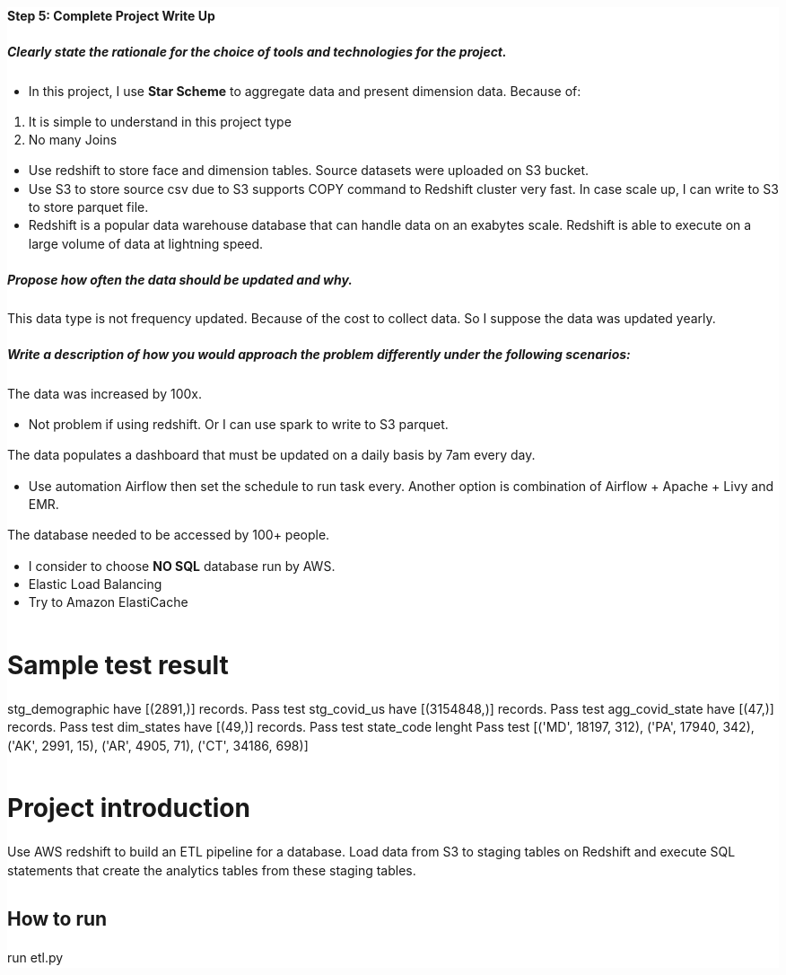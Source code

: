 #### Step 5: Complete Project Write Up

##### Clearly state the rationale for the choice of tools and technologies for the project.

* In this project, I use **Star Scheme** to aggregate data and present dimension data. Because of:
1. It is simple to understand in this project type
2. No many Joins

* Use redshift to store face and dimension tables. Source datasets were uploaded on S3 bucket.
* Use S3 to store source csv due to S3 supports COPY command to Redshift cluster very fast. In case scale up, I can write to S3 to store parquet file.
* Redshift is a popular data warehouse database that can handle data on an exabytes scale. Redshift is able to execute on a large volume of data at lightning speed.

##### Propose how often the data should be updated and why.

This data type is not frequency updated. Because of the cost to collect data. So I suppose the data was updated yearly.

##### Write a description of how you would approach the problem differently under the following scenarios:

The data was increased by 100x.
* Not problem if using redshift. Or I can use spark to write to S3 parquet. 

The data populates a dashboard that must be updated on a daily basis by 7am every day.
* Use automation Airflow then set the schedule to run task every. Another option is combination of Airflow + Apache + Livy and EMR.

The database needed to be accessed by 100+ people.
* I consider to choose **NO SQL** database run by AWS.
* Elastic Load Balancing
* Try to Amazon ElastiCache

# Sample test result
stg_demographic have [(2891,)] records. Pass test
stg_covid_us have [(3154848,)] records. Pass test
agg_covid_state have [(47,)] records. Pass test
dim_states have [(49,)] records. Pass test
state_code lenght Pass test
[('MD', 18197, 312), ('PA', 17940, 342), ('AK', 2991, 15), ('AR', 4905, 71), ('CT', 34186, 698)]


# Project introduction
Use AWS redshift to build an ETL pipeline for a database.
Load data from S3 to staging tables on Redshift 
and execute SQL statements that create the analytics tables from these staging tables.

## How to run
run etl.py